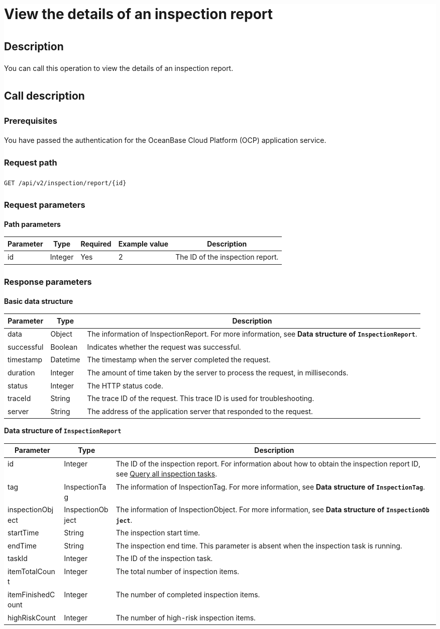 # View the details of an inspection report

## Description

You can call this operation to view the details of an inspection report.

## Call description

### Prerequisites

You have passed the authentication for the OceanBase Cloud Platform (OCP) application service.

### Request path

`GET /api/v2/inspection/report/{id}`

### Request parameters

**Path parameters**

|  Parameter  |  Type  |  Required  |  Example value  |  Description  |
|--------|--------|--------|----------|--------|
|  id  |  Integer  |  Yes  | 2   | The ID of the inspection report.  |

### Response parameters

**Basic data structure**

|  Parameter  |  Type  | Description          |
|--------|--------|----------------------------------|
|  data  |  Object  | The information of InspectionReport. For more information, see **Data structure of `InspectionReport`**. |
|   successful   |  Boolean | Indicates whether the request was successful.                          |
|   timestamp  |   Datetime   | The timestamp when the server completed the request.                     |
| duration | Integer | The amount of time taken by the server to process the request, in milliseconds.                  |
| status | Integer | The HTTP status code.            |
| traceId | String | The trace ID of the request. This trace ID is used for troubleshooting.             |
| server | String | The address of the application server that responded to the request.                    |

**Data structure of `InspectionReport`**

|  Parameter  |  Type  |  Description  |
|--------|--------|--------|
|  id  |  Integer  | The ID of the inspection report. For information about how to obtain the inspection report ID, see [Query all inspection tasks](100.get-all-inspection-task.md).  |
|  tag  |  InspectionTag  | The information of InspectionTag. For more information, see **Data structure of `InspectionTag`**.  |
|  inspectionObject  |  InspectionObject  | The information of InspectionObject. For more information, see **Data structure of `InspectionObject`**.  |
|  startTime  |  String  | The inspection start time.  |
|  endTime  |  String  | The inspection end time. This parameter is absent when the inspection task is running.  |
|  taskId  |  Integer  | The ID of the inspection task.  |
|  itemTotalCount  |  Integer  | The total number of inspection items.  |
|  itemFinishedCount  |  Integer  | The number of completed inspection items.  |
|  highRiskCount  |  Integer  | The number of high-risk inspection items.  |